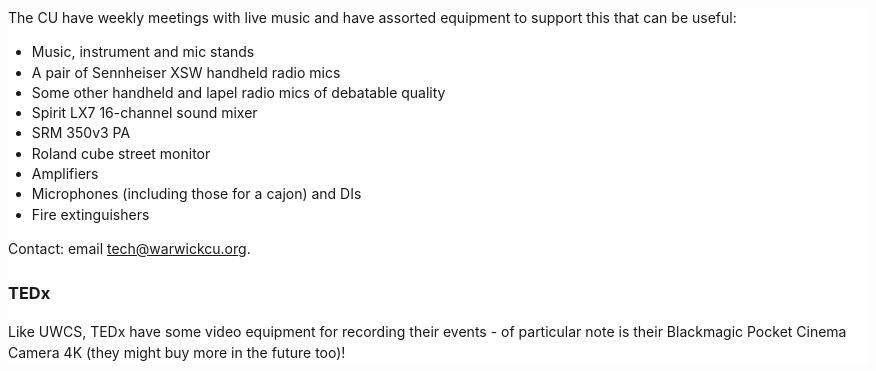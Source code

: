The CU have weekly meetings with live music and have assorted equipment to support this that can be useful:

- Music, instrument and mic stands
- A pair of Sennheiser XSW handheld radio mics
- Some other handheld and lapel radio mics of debatable quality
- Spirit LX7 16-channel sound mixer
- SRM 350v3 PA
- Roland cube street monitor
- Amplifiers
- Microphones (including those for a cajon) and DIs
- Fire extinguishers

Contact: email <tech@warwickcu.org>.

### TEDx

Like UWCS, TEDx have some video equipment for recording their events - of particular note is their Blackmagic Pocket
Cinema Camera 4K (they might buy more in the future too)!
